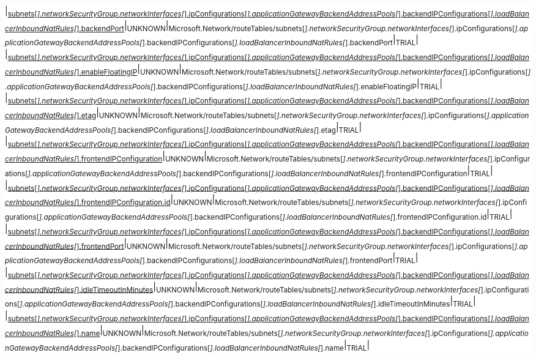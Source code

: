 |<sub>[subnets[*].networkSecurityGroup.networkInterfaces[*].ipConfigurations[*].applicationGatewayBackendAddressPools[*].backendIPConfigurations[*].loadBalancerInboundNatRules[*].backendPort](https://github.com/openrba/python-azure-techradar/tree/master/Microsoft.Network/routeTables/subnets[*].networkSecurityGroup.networkInterfaces[*].ipConfigurations[*].applicationGatewayBackendAddressPools[*].backendIPConfigurations[*].loadBalancerInboundNatRules[*].backendPort)</sub>|<sub>UNKNOWN</sub>|<sub>Microsoft.Network/routeTables/subnets[*].networkSecurityGroup.networkInterfaces[*].ipConfigurations[*].applicationGatewayBackendAddressPools[*].backendIPConfigurations[*].loadBalancerInboundNatRules[*].backendPort</sub>|<sub>TRIAL</sub>|
|<sub>[subnets[*].networkSecurityGroup.networkInterfaces[*].ipConfigurations[*].applicationGatewayBackendAddressPools[*].backendIPConfigurations[*].loadBalancerInboundNatRules[*].enableFloatingIP](https://github.com/openrba/python-azure-techradar/tree/master/Microsoft.Network/routeTables/subnets[*].networkSecurityGroup.networkInterfaces[*].ipConfigurations[*].applicationGatewayBackendAddressPools[*].backendIPConfigurations[*].loadBalancerInboundNatRules[*].enableFloatingIP)</sub>|<sub>UNKNOWN</sub>|<sub>Microsoft.Network/routeTables/subnets[*].networkSecurityGroup.networkInterfaces[*].ipConfigurations[*].applicationGatewayBackendAddressPools[*].backendIPConfigurations[*].loadBalancerInboundNatRules[*].enableFloatingIP</sub>|<sub>TRIAL</sub>|
|<sub>[subnets[*].networkSecurityGroup.networkInterfaces[*].ipConfigurations[*].applicationGatewayBackendAddressPools[*].backendIPConfigurations[*].loadBalancerInboundNatRules[*].etag](https://github.com/openrba/python-azure-techradar/tree/master/Microsoft.Network/routeTables/subnets[*].networkSecurityGroup.networkInterfaces[*].ipConfigurations[*].applicationGatewayBackendAddressPools[*].backendIPConfigurations[*].loadBalancerInboundNatRules[*].etag)</sub>|<sub>UNKNOWN</sub>|<sub>Microsoft.Network/routeTables/subnets[*].networkSecurityGroup.networkInterfaces[*].ipConfigurations[*].applicationGatewayBackendAddressPools[*].backendIPConfigurations[*].loadBalancerInboundNatRules[*].etag</sub>|<sub>TRIAL</sub>|
|<sub>[subnets[*].networkSecurityGroup.networkInterfaces[*].ipConfigurations[*].applicationGatewayBackendAddressPools[*].backendIPConfigurations[*].loadBalancerInboundNatRules[*].frontendIPConfiguration](https://github.com/openrba/python-azure-techradar/tree/master/Microsoft.Network/routeTables/subnets[*].networkSecurityGroup.networkInterfaces[*].ipConfigurations[*].applicationGatewayBackendAddressPools[*].backendIPConfigurations[*].loadBalancerInboundNatRules[*].frontendIPConfiguration)</sub>|<sub>UNKNOWN</sub>|<sub>Microsoft.Network/routeTables/subnets[*].networkSecurityGroup.networkInterfaces[*].ipConfigurations[*].applicationGatewayBackendAddressPools[*].backendIPConfigurations[*].loadBalancerInboundNatRules[*].frontendIPConfiguration</sub>|<sub>TRIAL</sub>|
|<sub>[subnets[*].networkSecurityGroup.networkInterfaces[*].ipConfigurations[*].applicationGatewayBackendAddressPools[*].backendIPConfigurations[*].loadBalancerInboundNatRules[*].frontendIPConfiguration.id](https://github.com/openrba/python-azure-techradar/tree/master/Microsoft.Network/routeTables/subnets[*].networkSecurityGroup.networkInterfaces[*].ipConfigurations[*].applicationGatewayBackendAddressPools[*].backendIPConfigurations[*].loadBalancerInboundNatRules[*].frontendIPConfiguration.id)</sub>|<sub>UNKNOWN</sub>|<sub>Microsoft.Network/routeTables/subnets[*].networkSecurityGroup.networkInterfaces[*].ipConfigurations[*].applicationGatewayBackendAddressPools[*].backendIPConfigurations[*].loadBalancerInboundNatRules[*].frontendIPConfiguration.id</sub>|<sub>TRIAL</sub>|
|<sub>[subnets[*].networkSecurityGroup.networkInterfaces[*].ipConfigurations[*].applicationGatewayBackendAddressPools[*].backendIPConfigurations[*].loadBalancerInboundNatRules[*].frontendPort](https://github.com/openrba/python-azure-techradar/tree/master/Microsoft.Network/routeTables/subnets[*].networkSecurityGroup.networkInterfaces[*].ipConfigurations[*].applicationGatewayBackendAddressPools[*].backendIPConfigurations[*].loadBalancerInboundNatRules[*].frontendPort)</sub>|<sub>UNKNOWN</sub>|<sub>Microsoft.Network/routeTables/subnets[*].networkSecurityGroup.networkInterfaces[*].ipConfigurations[*].applicationGatewayBackendAddressPools[*].backendIPConfigurations[*].loadBalancerInboundNatRules[*].frontendPort</sub>|<sub>TRIAL</sub>|
|<sub>[subnets[*].networkSecurityGroup.networkInterfaces[*].ipConfigurations[*].applicationGatewayBackendAddressPools[*].backendIPConfigurations[*].loadBalancerInboundNatRules[*].idleTimeoutInMinutes](https://github.com/openrba/python-azure-techradar/tree/master/Microsoft.Network/routeTables/subnets[*].networkSecurityGroup.networkInterfaces[*].ipConfigurations[*].applicationGatewayBackendAddressPools[*].backendIPConfigurations[*].loadBalancerInboundNatRules[*].idleTimeoutInMinutes)</sub>|<sub>UNKNOWN</sub>|<sub>Microsoft.Network/routeTables/subnets[*].networkSecurityGroup.networkInterfaces[*].ipConfigurations[*].applicationGatewayBackendAddressPools[*].backendIPConfigurations[*].loadBalancerInboundNatRules[*].idleTimeoutInMinutes</sub>|<sub>TRIAL</sub>|
|<sub>[subnets[*].networkSecurityGroup.networkInterfaces[*].ipConfigurations[*].applicationGatewayBackendAddressPools[*].backendIPConfigurations[*].loadBalancerInboundNatRules[*].name](https://github.com/openrba/python-azure-techradar/tree/master/Microsoft.Network/routeTables/subnets[*].networkSecurityGroup.networkInterfaces[*].ipConfigurations[*].applicationGatewayBackendAddressPools[*].backendIPConfigurations[*].loadBalancerInboundNatRules[*].name)</sub>|<sub>UNKNOWN</sub>|<sub>Microsoft.Network/routeTables/subnets[*].networkSecurityGroup.networkInterfaces[*].ipConfigurations[*].applicationGatewayBackendAddressPools[*].backendIPConfigurations[*].loadBalancerInboundNatRules[*].name</sub>|<sub>TRIAL</sub>|